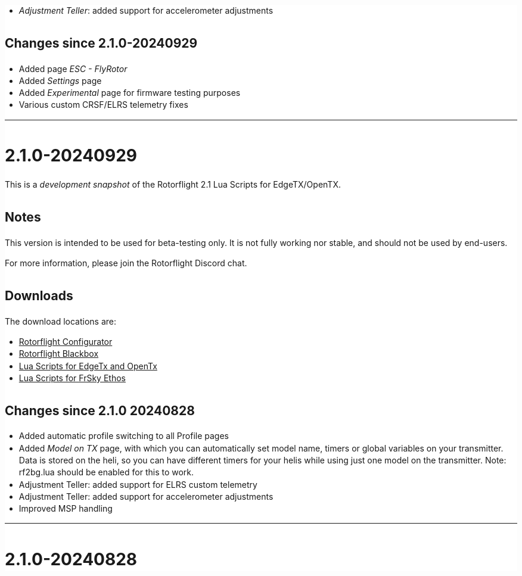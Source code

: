 - *Adjustment Teller*: added support for accelerometer adjustments

## Changes since 2.1.0-20240929

- Added page *ESC - FlyRotor*
- Added *Settings* page
- Added *Experimental* page for firmware testing purposes
- Various custom CRSF/ELRS telemetry fixes


***

# 2.1.0-20240929

This is a _development snapshot_ of the Rotorflight 2.1 Lua Scripts for EdgeTX/OpenTX.

## Notes

This version is intended to be used for beta-testing only.
It is not fully working nor stable, and should not be used by end-users.

For more information, please join the Rotorflight Discord chat.

## Downloads

The download locations are:

- [Rotorflight Configurator](https://github.com/rotorflight/rotorflight-configurator/releases/tag/snapshot/2.1.0-20240929)
- [Rotorflight Blackbox](https://github.com/rotorflight/rotorflight-blackbox/releases/tag/snapshot/2.1.0-20240929)
- [Lua Scripts for EdgeTx and OpenTx](https://github.com/rotorflight/rotorflight-lua-scripts/releases/tag/snapshot/2.1.0-20240929)
- [Lua Scripts for FrSky Ethos](https://github.com/rotorflight/rotorflight-lua-ethos/releases/tag/snapshot/2.1.0-20240929)


## Changes since 2.1.0 20240828

- Added automatic profile switching to all Profile pages
- Added _Model on TX_ page, with which you can automatically set model name, timers or global variables on your transmitter. Data is stored on the heli, so you can have different timers for your helis while using just one model on the transmitter. Note: rf2bg.lua should be enabled for this to work.
- Adjustment Teller: added support for ELRS custom telemetry
- Adjustment Teller: added support for accelerometer adjustments
- Improved MSP handling


***

# 2.1.0-20240828

